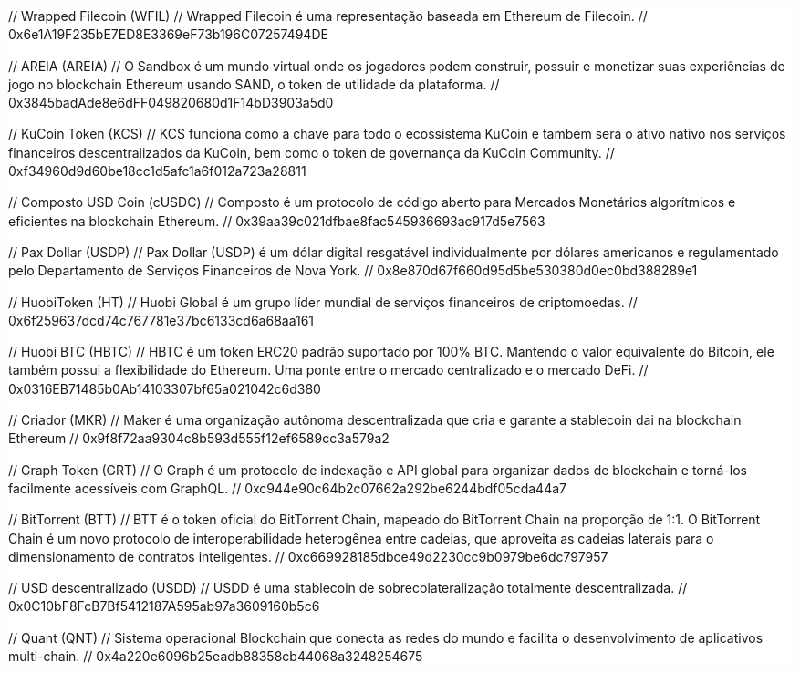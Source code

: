 // Wrapped Filecoin (WFIL) 
// Wrapped Filecoin é uma representação baseada em Ethereum de Filecoin. 
// 0x6e1A19F235bE7ED8E3369eF73b196C07257494DE 

// AREIA (AREIA)
// O Sandbox é um mundo virtual onde os jogadores podem construir, possuir e monetizar suas experiências de jogo no blockchain Ethereum usando SAND, o token de utilidade da plataforma. 
// 0x3845badAde8e6dFF049820680d1F14bD3903a5d0 

// KuCoin Token (KCS) 
// KCS funciona como a chave para todo o ecossistema KuCoin e também será o ativo nativo nos serviços financeiros descentralizados da KuCoin, bem como o token de governança da KuCoin Community. 
// 0xf34960d9d60be18cc1d5afc1a6f012a723a28811 

// Composto USD Coin (cUSDC) 
// Composto é um protocolo de código aberto para Mercados Monetários algorítmicos e eficientes na blockchain Ethereum. 
// 0x39aa39c021dfbae8fac545936693ac917d5e7563 

// Pax Dollar (USDP)
// Pax Dollar (USDP) é um dólar digital resgatável individualmente por dólares americanos e regulamentado pelo Departamento de Serviços Financeiros de Nova York. 
// 0x8e870d67f660d95d5be530380d0ec0bd388289e1 

// HuobiToken (HT) 
// Huobi Global é um grupo líder mundial de serviços financeiros de criptomoedas. 
// 0x6f259637dcd74c767781e37bc6133cd6a68aa161 

// Huobi BTC (HBTC) 
// HBTC é um token ERC20 padrão suportado por 100% BTC. Mantendo o valor equivalente do Bitcoin, ele também possui a flexibilidade do Ethereum. Uma ponte entre o mercado centralizado e o mercado DeFi. 
// 0x0316EB71485b0Ab14103307bf65a021042c6d380 

// Criador (MKR)
// Maker é uma organização autônoma descentralizada que cria e garante a stablecoin dai na blockchain Ethereum 
// 0x9f8f72aa9304c8b593d555f12ef6589cc3a579a2 

// Graph Token (GRT) 
// O Graph é um protocolo de indexação e API global para organizar dados de blockchain e torná-los facilmente acessíveis com GraphQL. 
// 0xc944e90c64b2c07662a292be6244bdf05cda44a7 

// BitTorrent (BTT) 
// BTT é o token oficial do BitTorrent Chain, mapeado do BitTorrent Chain na proporção de 1:1. O BitTorrent Chain é um novo protocolo de interoperabilidade heterogênea entre cadeias, que aproveita as cadeias laterais para o dimensionamento de contratos inteligentes. 
// 0xc669928185dbce49d2230cc9b0979be6dc797957 

// USD descentralizado (USDD)
// USDD é uma stablecoin de sobrecolateralização totalmente descentralizada. 
// 0x0C10bF8FcB7Bf5412187A595ab97a3609160b5c6 

// Quant (QNT) 
// Sistema operacional Blockchain que conecta as redes do mundo e facilita o desenvolvimento de aplicativos multi-chain. 
// 0x4a220e6096b25eadb88358cb44068a3248254675 
